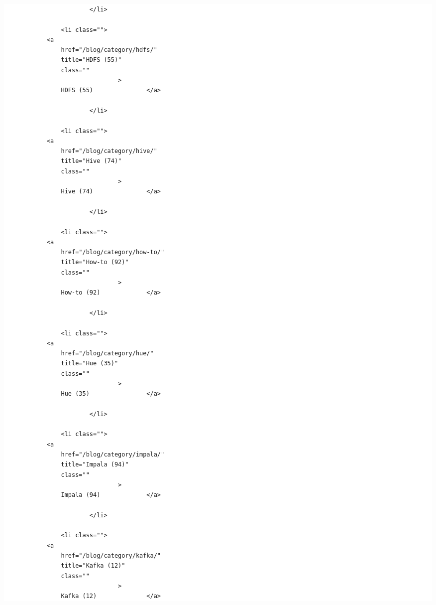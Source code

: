 							</li>
			
					<li class="">
				<a
					href="/blog/category/hdfs/"
					title="HDFS (55)"
					class=""
									>
					HDFS (55)				</a>

							</li>
			
					<li class="">
				<a
					href="/blog/category/hive/"
					title="Hive (74)"
					class=""
									>
					Hive (74)				</a>

							</li>
			
					<li class="">
				<a
					href="/blog/category/how-to/"
					title="How-to (92)"
					class=""
									>
					How-to (92)				</a>

							</li>
			
					<li class="">
				<a
					href="/blog/category/hue/"
					title="Hue (35)"
					class=""
									>
					Hue (35)				</a>

							</li>
			
					<li class="">
				<a
					href="/blog/category/impala/"
					title="Impala (94)"
					class=""
									>
					Impala (94)				</a>

							</li>
			
					<li class="">
				<a
					href="/blog/category/kafka/"
					title="Kafka (12)"
					class=""
									>
					Kafka (12)				</a>
